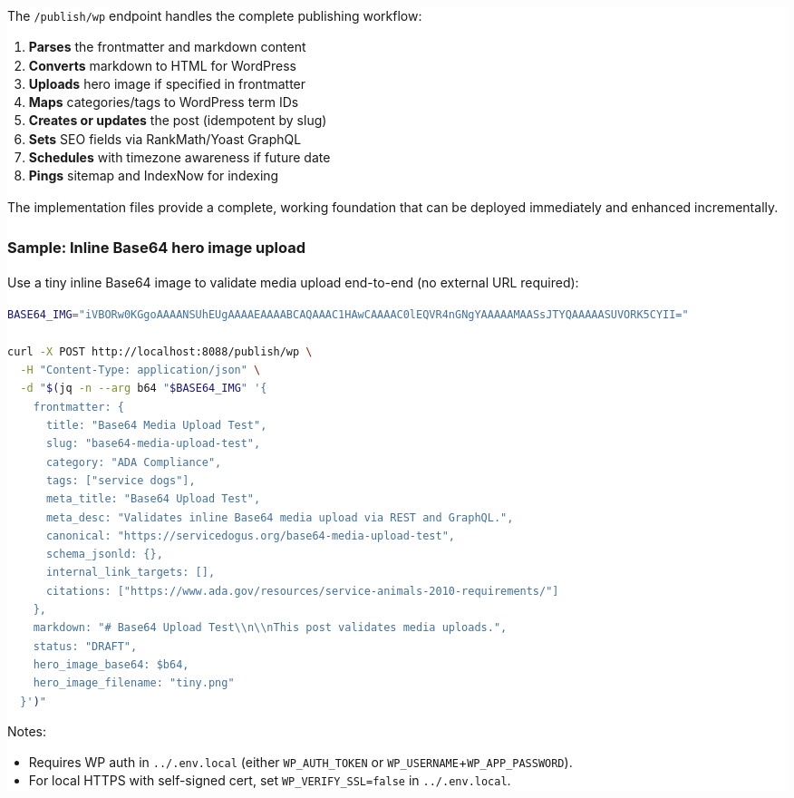 The `/publish/wp` endpoint handles the complete publishing workflow:
1. **Parses** the frontmatter and markdown content
2. **Converts** markdown to HTML for WordPress
3. **Uploads** hero image if specified in frontmatter
4. **Maps** categories/tags to WordPress term IDs
5. **Creates or updates** the post (idempotent by slug)
6. **Sets** SEO fields via RankMath/Yoast GraphQL
7. **Schedules** with timezone awareness if future date
8. **Pings** sitemap and IndexNow for indexing

The implementation files provide a complete, working foundation that can be deployed immediately and enhanced incrementally.

### Sample: Inline Base64 hero image upload

Use a tiny inline Base64 image to validate media upload end-to-end (no external URL required):

```bash
BASE64_IMG="iVBORw0KGgoAAAANSUhEUgAAAAEAAAABCAQAAAC1HAwCAAAAC0lEQVR4nGNgYAAAAAMAASsJTYQAAAAASUVORK5CYII="

curl -X POST http://localhost:8088/publish/wp \
  -H "Content-Type: application/json" \
  -d "$(jq -n --arg b64 "$BASE64_IMG" '{
    frontmatter: {
      title: "Base64 Media Upload Test",
      slug: "base64-media-upload-test",
      category: "ADA Compliance",
      tags: ["service dogs"],
      meta_title: "Base64 Upload Test",
      meta_desc: "Validates inline Base64 media upload via REST and GraphQL.",
      canonical: "https://servicedogus.org/base64-media-upload-test",
      schema_jsonld: {},
      internal_link_targets: [],
      citations: ["https://www.ada.gov/resources/service-animals-2010-requirements/"]
    },
    markdown: "# Base64 Upload Test\\n\\nThis post validates media uploads.",
    status: "DRAFT",
    hero_image_base64: $b64,
    hero_image_filename: "tiny.png"
  }')"
```

Notes:
- Requires WP auth in `../.env.local` (either `WP_AUTH_TOKEN` or `WP_USERNAME`+`WP_APP_PASSWORD`).
- For local HTTPS with self-signed cert, set `WP_VERIFY_SSL=false` in `../.env.local`.